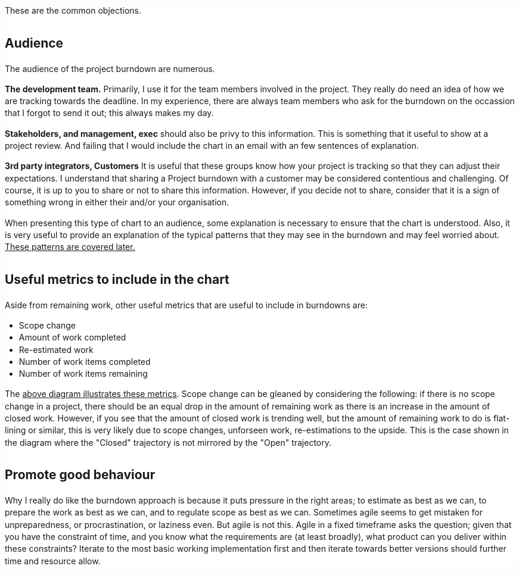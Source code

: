These are the common objections.

## Audience
The audience of the project burndown are numerous.  

**The development team.**  Primarily, I use it for the team members involved in the project.  They really do need an idea of how we are tracking towards the deadline.  In my experience, there are always team members who ask for the burndown on the occassion that I forgot to send it out; this always makes my day.

**Stakeholders, and management, exec** should also be privy to this information.  This is something that it useful to show at a project review.  And failing that I would include the chart in an email with an few sentences of explanation.

**3rd party integrators, Customers** It is useful that these groups know how your project is tracking so that they can adjust their expectations.  I understand that sharing a Project burndown with a customer may be considered contentious and challenging.  Of course, it is up to you to share or not to share this information.  However, if you decide not to share, consider that it is a sign of something wrong in either their and/or your organisation.

When presenting this type of chart to an audience, some explanation is necessary to ensure that the chart is understood.  Also, it is very useful to provide an explanation of the typical patterns that they may see in the burndown and may feel worried about.  [These patterns are covered later.](#patterns-to-expect)


## Useful metrics to include in the chart
Aside from remaining work, other useful metrics that are useful to include in burndowns are:
- Scope change
- Amount of work completed
- Re-estimated work
- Number of work items completed
- Number of work items remaining

The [above diagram illustrates these metrics](#what-is-a-project-burndown).  Scope change can be gleaned by considering the following: if there is no scope change in a project, there should be an equal drop in the amount of remaining work as there is an increase in the amount of closed work.  However, if you see that the amount of closed work is trending well, but the amount of remaining work to do is flat-lining or similar, this is very likely due to scope changes, unforseen work, re-estimations to the upside.  This is the case shown in the diagram where the "Closed" trajectory is not mirrored by the "Open" trajectory.


## Promote good behaviour
Why I really do like the burndown approach is because it puts pressure in the right areas; to estimate as best as we can, to prepare the work as best as we can, and to regulate scope as best as we can.  Sometimes agile seems to get mistaken for unpreparedness, or procrastination, or laziness even.  But agile is not this.  Agile in a fixed timeframe asks the question; given that you have the constraint of time, and you know what the requirements are (at least broadly), what product can you deliver within these constraints?  Iterate to the most basic working implementation first and then iterate towards better versions should further time and resource allow.

